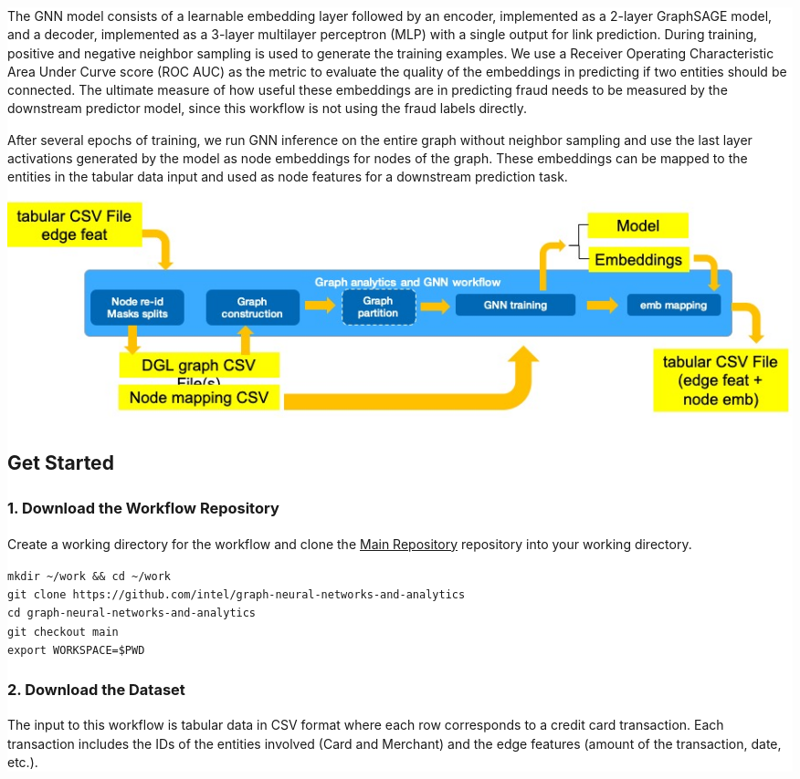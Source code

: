 The GNN model consists of a learnable embedding layer followed by an encoder, implemented as a 2-layer GraphSAGE model, and a decoder, implemented as a 3-layer multilayer perceptron (MLP) with a single output for link prediction. During training, positive and negative neighbor sampling is used to generate the training examples. We use a Receiver Operating Characteristic Area Under Curve score (ROC AUC) as the metric to evaluate the quality of the embeddings in predicting if two entities should be connected. The ultimate measure of how useful these embeddings are in predicting fraud needs to be measured by the downstream predictor model, since this workflow is not using the fraud labels directly.

After several epochs of training, we run GNN inference on the entire graph without neighbor sampling and use the last layer activations generated by the model as node embeddings for nodes of the graph. These embeddings can be mapped to the entities in the tabular data input and used as node features for a downstream prediction task.

![GNN_WF](docs/GNN_WF.jpg)


## Get Started

### 1. Download the Workflow Repository
Create a working directory for the workflow and clone the [Main
Repository](https://github.com/intel/graph-neural-networks-and-analytics>) repository into your working
directory.

```
mkdir ~/work && cd ~/work
git clone https://github.com/intel/graph-neural-networks-and-analytics
cd graph-neural-networks-and-analytics
git checkout main
export WORKSPACE=$PWD
```

### 2. Download the Dataset

The input to this workflow is tabular data in CSV format where each row corresponds to a credit card transaction.
Each transaction includes the IDs of the entities involved (Card and Merchant) and the edge features (amount of the transaction, date, etc.).

